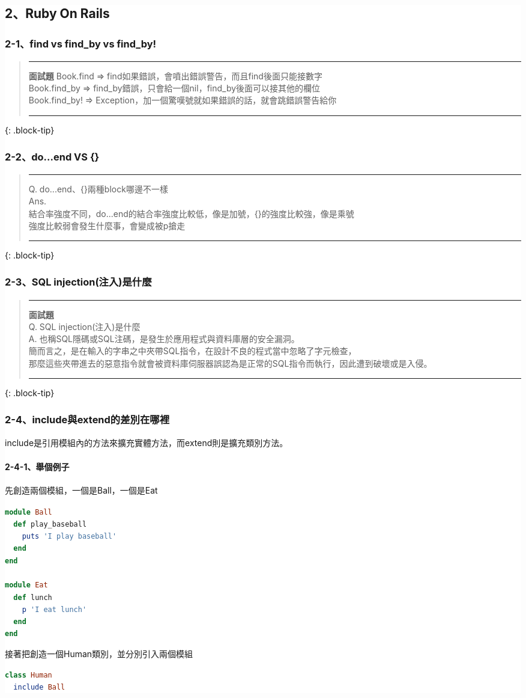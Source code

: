 

2、Ruby On Rails
------

### 2-1、find vs find_by vs find_by!
> ---  
> **面試題**
> Book.find      => find如果錯誤，會噴出錯誤警告，而且find後面只能接數字  
> Book.find_by   => find_by錯誤，只會給一個nil，find_by後面可以接其他的欄位  
> Book.find_by!  => Exception，加一個驚嘆號就如果錯誤的話，就會跳錯誤警告給你
>     
> ---  
{: .block-tip}




### 2-2、do...end VS {}
> ---  
> Q. do...end、{}兩種block哪邊不一樣  
> Ans.  
> 結合率強度不同，do...end的結合率強度比較低，像是加號，{}的強度比較強，像是乘號  
> 強度比較弱會發生什麼事，會變成被p搶走  
>   
> ---  
{: .block-tip}  



### 2-3、SQL injection(注入)是什麼  
> ---  
> **面試題**  
> Q. SQL injection(注入)是什麼  
> A. 也稱SQL隱碼或SQL注碼，是發生於應用程式與資料庫層的安全漏洞。  
> 簡而言之，是在輸入的字串之中夾帶SQL指令，在設計不良的程式當中忽略了字元檢查，  
> 那麼這些夾帶進去的惡意指令就會被資料庫伺服器誤認為是正常的SQL指令而執行，因此遭到破壞或是入侵。  
>   
> ---  
{: .block-tip}




### 2-4、include與extend的差別在哪裡

include是引用模組內的方法來擴充實體方法，而extend則是擴充類別方法。 

#### 2-4-1、舉個例子

先創造兩個模組，一個是Ball，一個是Eat
```ruby
module Ball
  def play_baseball
    puts 'I play baseball'
  end
end

module Eat
  def lunch
    p 'I eat lunch'
  end
end
```
接著把創造一個Human類別，並分別引入兩個模組
```ruby
class Human
  include Ball
```